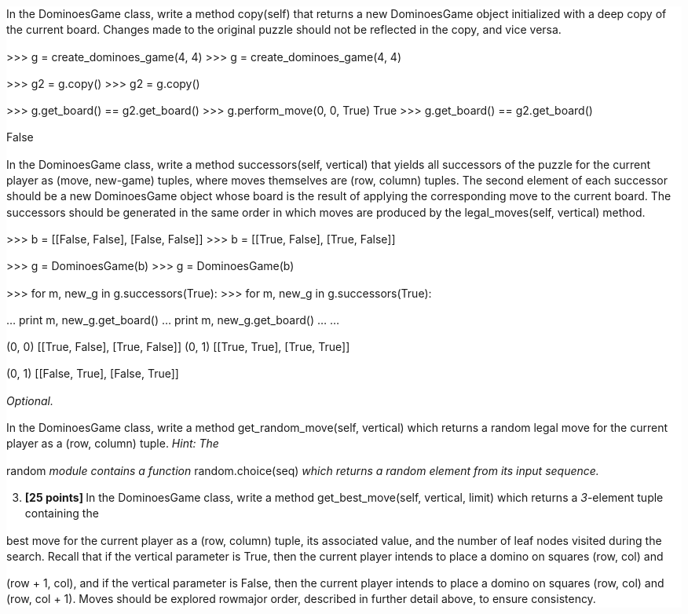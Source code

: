 In the DominoesGame class, write a method copy(self) that returns a new DominoesGame object initialized with a deep copy of the current board. Changes made to the original puzzle should not be reflected in the copy, and vice versa.

&gt;&gt;&gt; g = create_dominoes_game(4, 4)                                                 &gt;&gt;&gt; g = create_dominoes_game(4, 4)

&gt;&gt;&gt; g2 = g.copy()                                                                                        &gt;&gt;&gt; g2 = g.copy()

&gt;&gt;&gt; g.get_board() == g2.get_board()          &gt;&gt;&gt; g.perform_move(0, 0, True) True          &gt;&gt;&gt; g.get_board() == g2.get_board()

False

In the DominoesGame class, write a method successors(self, vertical) that yields all successors of the puzzle for the current player as (move, new-game) tuples, where moves themselves are (row, column) tuples. The second element of each successor should be a new DominoesGame object whose board is the result of applying the corresponding move to the current board. The successors should be generated in the same order in which moves are produced by the legal_moves(self, vertical) method.

&gt;&gt;&gt; b = [[False, False], [False, False]]                                                 &gt;&gt;&gt; b = [[True, False], [True, False]]

&gt;&gt;&gt; g = DominoesGame(b)                                                                      &gt;&gt;&gt; g = DominoesGame(b)

&gt;&gt;&gt; for m, new_g in g.successors(True):                                                   &gt;&gt;&gt; for m, new_g in g.successors(True):

…     print m, new_g.get_board()  …     print m, new_g.get_board() …              …

(0, 0) [[True, False], [True, False]]                                                       (0, 1) [[True, True], [True, True]]

(0, 1) [[False, True], [False, True]]

<em>Optional.</em>

In the DominoesGame class, write a method get_random_move(self, vertical) which returns a random legal move for the current player as a (row, column) tuple. <em>Hint: The</em>

random<em> module contains a function </em>random.choice(seq)<em> which returns a random element from its input sequence.</em>

<ol start="3">

 <li><strong>[25 points] </strong>In the DominoesGame class, write a method get_best_move(self, vertical, limit) which returns a <em>3</em>-element tuple containing the</li>

</ol>

best move for the current player as a (row, column) tuple, its associated value, and the number of leaf nodes visited during the search. Recall that if the vertical parameter is True, then the current player intends to place a domino on squares (row, col) and

(row + 1, col), and if the vertical parameter is False, then the current player intends to place a domino on squares (row, col) and (row, col + 1). Moves should be explored rowmajor order, described in further detail above, to ensure consistency.
